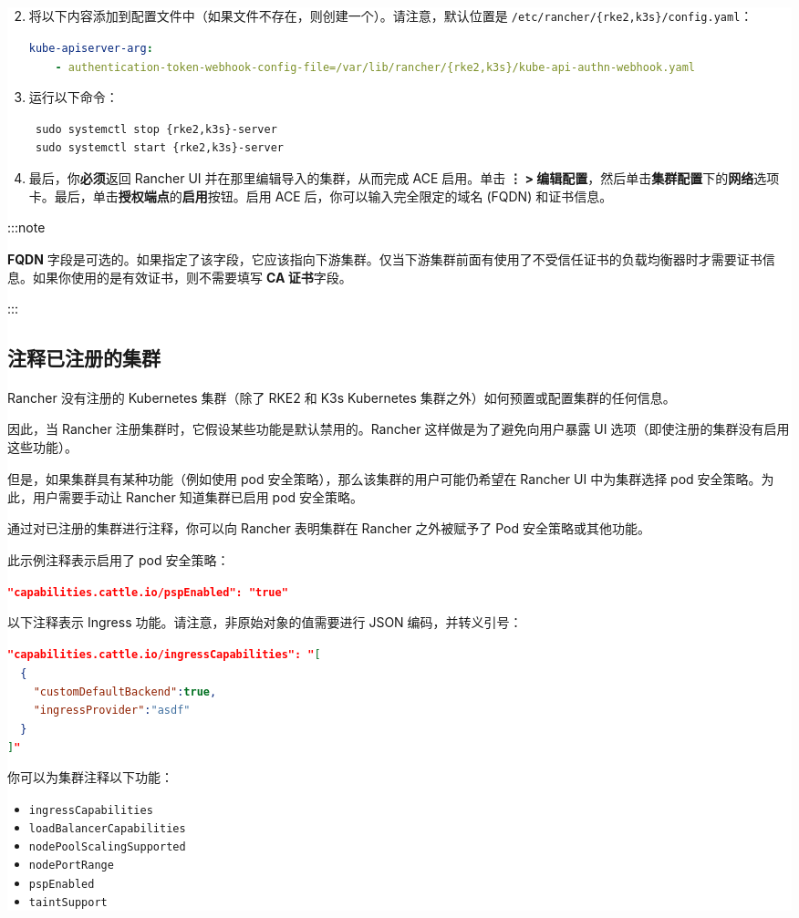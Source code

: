 2. 将以下内容添加到配置文件中（如果文件不存在，则创建一个）。请注意，默认位置是 `/etc/rancher/{rke2,k3s}/config.yaml`：
   ```yaml
   kube-apiserver-arg:
       - authentication-token-webhook-config-file=/var/lib/rancher/{rke2,k3s}/kube-api-authn-webhook.yaml
   ```

3. 运行以下命令：

        sudo systemctl stop {rke2,k3s}-server
        sudo systemctl start {rke2,k3s}-server

4. 最后，你**必须**返回 Rancher UI 并在那里编辑导入的集群，从而完成 ACE 启用。单击 **⋮ > 编辑配置**，然后单击**集群配置**下的**网络**选项卡。最后，单击**授权端点**的**启用**按钮。启用 ACE 后，你可以输入完全限定的域名 (FQDN) 和证书信息。

:::note

<b>FQDN</b> 字段是可选的。如果指定了该字段，它应该指向下游集群。仅当下游集群前面有使用了不受信任证书的负载均衡器时才需要证书信息。如果你使用的是有效证书，则不需要填写 <b>CA 证书</b>字段。

:::

## 注释已注册的集群

Rancher 没有注册的 Kubernetes 集群（除了 RKE2 和 K3s Kubernetes 集群之外）如何预置或配置集群的任何信息。

因此，当 Rancher 注册集群时，它假设某些功能是默认禁用的。Rancher 这样做是为了避免向用户暴露 UI 选项（即使注册的集群没有启用这些功能）。

但是，如果集群具有某种功能（例如使用 pod 安全策略），那么该集群的用户可能仍希望在 Rancher UI 中为集群选择 pod 安全策略。为此，用户需要手动让 Rancher 知道集群已启用 pod 安全策略。

通过对已注册的集群进行注释，你可以向 Rancher 表明集群在 Rancher 之外被赋予了 Pod 安全策略或其他功能。

此示例注释表示启用了 pod 安全策略：

```json
"capabilities.cattle.io/pspEnabled": "true"
```

以下注释表示 Ingress 功能。请注意，非原始对象的值需要进行 JSON 编码，并转义引号：

```json
"capabilities.cattle.io/ingressCapabilities": "[
  {
    "customDefaultBackend":true,
    "ingressProvider":"asdf"
  }
]"
```

你可以为集群注释以下功能：

- `ingressCapabilities`
- `loadBalancerCapabilities`
- `nodePoolScalingSupported`
- `nodePortRange`
- `pspEnabled`
- `taintSupport`
